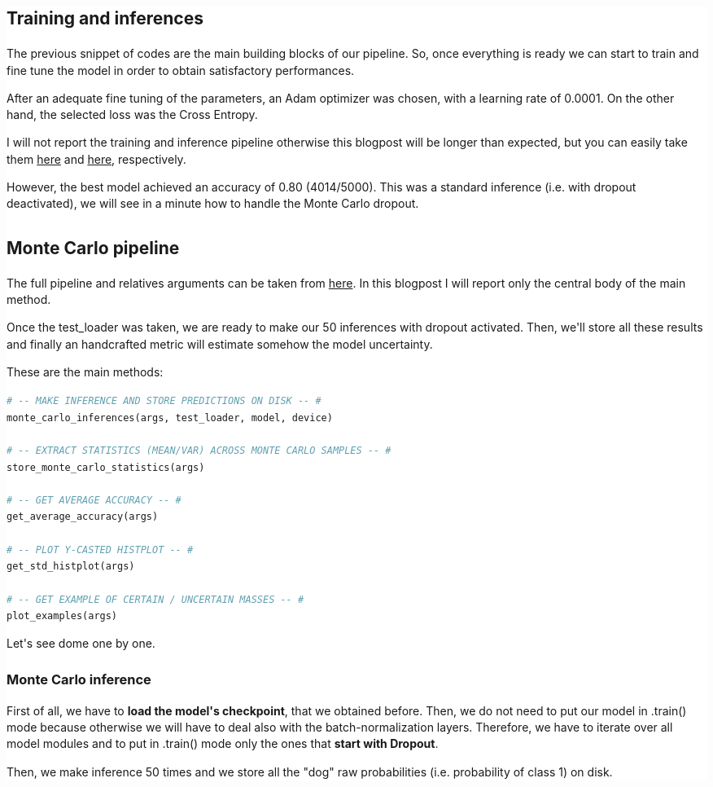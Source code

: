 ## Training and inferences
The previous snippet of codes are the main building blocks of our pipeline. So, once everything is ready we can start to train and fine tune the model in order to obtain satisfactory performances.

After an adequate fine tuning of the parameters, an Adam optimizer was chosen, with a learning rate of $0.0001$. On the other hand, the selected loss was the Cross Entropy.

I will not report the training and inference pipeline otherwise this blogpost will be longer than expected, but you can easily take them [here](https://github.com/francescodisalvo05/monte-carlo-dropout/blob/main/train.py) and [here](https://github.com/francescodisalvo05/monte-carlo-dropout/blob/main/inference.py), respectively. 

However, the best model achieved an accuracy of $0.80$ ($4014/5000$). This was a standard inference (i.e. with dropout deactivated), we will see in a minute how to handle the Monte Carlo dropout.

## Monte Carlo pipeline
The full pipeline and relatives arguments can be taken from [here](https://github.com/francescodisalvo05/monte-carlo-dropout/blob/main/mc_dropout.py). In this blogpost I will report only the central body of the main method.

Once the test_loader was taken, we are ready to make our $50$ inferences with dropout activated. Then, we'll store all these results and finally an handcrafted metric will estimate somehow the model uncertainty.

These are the main methods:

```python
# -- MAKE INFERENCE AND STORE PREDICTIONS ON DISK -- #
monte_carlo_inferences(args, test_loader, model, device)

# -- EXTRACT STATISTICS (MEAN/VAR) ACROSS MONTE CARLO SAMPLES -- #
store_monte_carlo_statistics(args)

# -- GET AVERAGE ACCURACY -- #
get_average_accuracy(args)

# -- PLOT Y-CASTED HISTPLOT -- #
get_std_histplot(args)

# -- GET EXAMPLE OF CERTAIN / UNCERTAIN MASSES -- #
plot_examples(args)
```

Let's see dome one by one.

### Monte Carlo inference

First of all, we have to **load the model's checkpoint**, that we obtained before. Then, we do not need to put our model in .train() mode because otherwise we will have to deal also with the batch-normalization layers. Therefore, we have to iterate over all model modules and to put in .train() mode only the ones that **start with Dropout**.

Then, we make inference $50$ times and we store all the "dog" raw probabilities (i.e. probability of class $1$) on disk.
